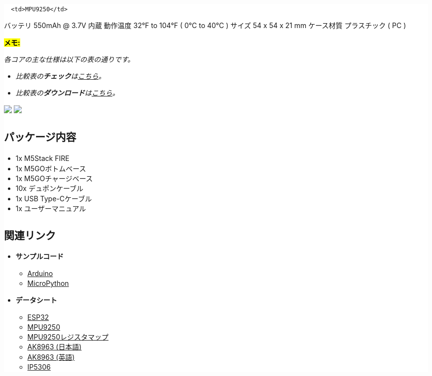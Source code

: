       <td>MPU9250</td>
   </tr>
   <tr>
      <td>バッテリ</td>
      <td>550mAh @ 3.7V 内蔵</td>
   </tr>
   <tr>
      <td>動作温度</td>
      <td>32°F to 104°F ( 0°C to 40°C )</td>
   </tr>
   <tr>
      <td>サイズ</td>
      <td>54 x 54 x 21 mm</td>
   </tr>
   <tr>
      <td>ケース材質</td>
      <td>プラスチック ( PC )</td>
   </tr>
</table>

**<mark>メモ:</mark>**

*各コアの主な仕様は以下の表の通りです。*

- *比較表の**チェック**は[こちら](https://github.com/m5stack/M5-Schematic/blob/master/Core/hardware_difference_between_cores_ja.md)。*

- *比較表の**ダウンロード**は[こちら](https://github.com/m5stack/M5-Schematic/blob/master/Core/M5%20Core%20Detailed%20Comparison.xlsx)。*

<img src="https://m5stack.oss-cn-shenzhen.aliyuncs.com/image/m5-docs_table/core_comparison/core_main_comparison_04_ja.png">

<img src="https://m5stack.oss-cn-shenzhen.aliyuncs.com/image/m5-docs_table/core_comparison/core_main_comparison_05_ja.png">

## パッケージ内容

- 1x M5Stack FIRE
- 1x M5GOボトムベース
- 1x M5GOチャージベース
- 10x デュポンケーブル
- 1x USB Type-Cケーブル
- 1x ユーザーマニュアル

## 関連リンク

- **サンプルコード**
  - [Arduino](https://github.com/m5stack/M5Stack/tree/master/examples)
  - [MicroPython](https://github.com/m5stack/M5GO/tree/master/examples)

- **データシート**
  - [ESP32](https://www.espressif.com/sites/default/files/documentation/esp32_datasheet_cn.pdf)
  - [MPU9250](http://www.invensense.com/wp-content/uploads/2015/02/PS-MPU-9250A-01-v1.1.pdf)
  - [MPU9250レジスタマップ](https://www.invensense.com/wp-content/uploads/2015/02/RM-MPU-9250A-00-v1.6.pdf)
  - [AK8963 (日本語)](https://strawberry-linux.com/pub/AK8963.pdf)
  - [AK8963 (英語)](https://www.akm.com/akm/ja/file/datasheet/AK8963C.pdf)
  - [IP5306](https://github.com/m5stack/M5-Schematic/blob/master/Core/IIC_IP5306_REG_V1.4.pdf)
